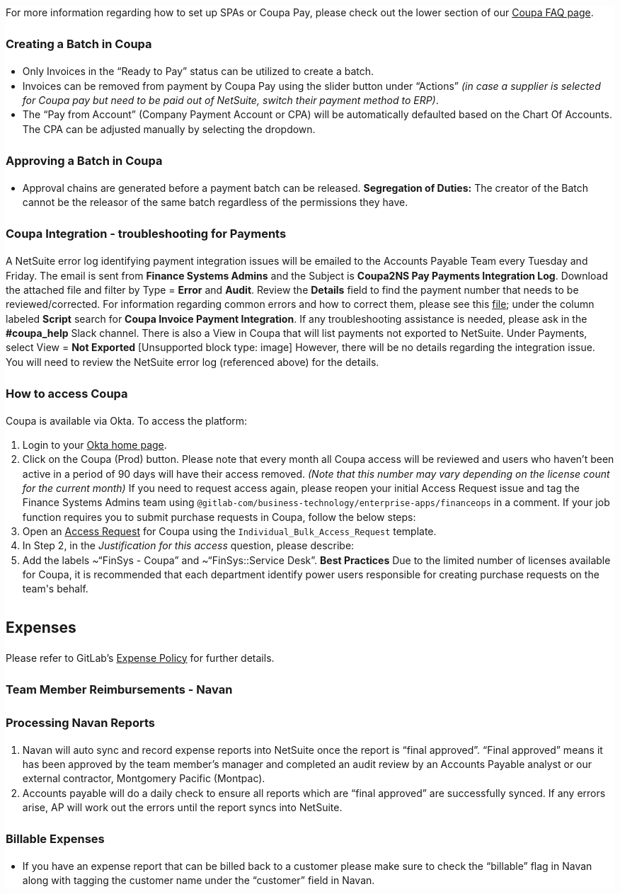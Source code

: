 For more information regarding how to set up SPAs or Coupa Pay, please check out the lower section of our [Coupa FAQ page](https://handbook.gitlab.com/handbook/finance/procurement/coupa-faq/).
### Creating a Batch in Coupa
- Only Invoices in the “Ready to Pay” status can be utilized to create a batch.
- Invoices can be removed from payment by Coupa Pay using the slider button under “Actions” *(in case a supplier is selected for Coupa pay but need to be paid out of NetSuite, switch their payment method to ERP)*.
- The “Pay from Account” (Company Payment Account or CPA) will be automatically defaulted based on the Chart Of Accounts. The CPA can be adjusted manually by selecting the dropdown. 
### Approving a Batch in Coupa
- Approval chains are generated before a payment batch can be released.
**Segregation of Duties:** The creator of the Batch cannot be the releasor of the same batch regardless of the permissions they have.
### Coupa Integration - troubleshooting for Payments
A NetSuite error log identifying payment integration issues will be emailed to the Accounts Payable Team every Tuesday and Friday. The email is sent from **Finance Systems Admins** and the Subject is **Coupa2NS Pay Payments Integration Log**. Download the attached file and filter by Type = **Error** and **Audit**. Review the **Details** field to find the payment number that needs to be reviewed/corrected. For information regarding common errors and how to correct them, please see this [file](https://docs.google.com/spreadsheets/d/1KL6ft-kNkeKhvf-iORfar_3vzK6mySHB/edit#gid=1779396759); under the column labeled **Script** search for **Coupa Invoice Payment Integration**. If any troubleshooting assistance is needed, please ask in the **#coupa_help** Slack channel.
There is also a View in Coupa that will list payments not exported to NetSuite. Under Payments, select View = **Not Exported**
[Unsupported block type: image]
However, there will be no details regarding the integration issue. You will need to review the NetSuite error log (referenced above) for the details.
### How to access Coupa
Coupa is available via Okta. To access the platform:
1. Login to your [Okta home page](https://gitlab.okta.com/app/UserHome).
1. Click on the Coupa (Prod) button. 
Please note that every month all Coupa access will be reviewed and users who haven’t been active in a period of 90 days will have their access removed. *(Note that this number may vary depending on the license count for the current month)* If you need to request access again, please reopen your initial Access Request issue and tag the Finance Systems Admins team using `@gitlab-com/business-technology/enterprise-apps/financeops` in a comment.
If your job function requires you to submit purchase requests in Coupa, follow the below steps:
1. Open an [Access Request](https://gitlab.com/gitlab-com/team-member-epics/access-requests/-/issues/new) for Coupa using the `Individual_Bulk_Access_Request` template.
1. In Step 2, in the *Justification for this access* question, please describe: 
1. Add the labels ~“FinSys - Coupa” and ~“FinSys::Service Desk”.
**Best Practices**
Due to the limited number of licenses available for Coupa, it is recommended that each department identify power users responsible for creating purchase requests on the team's behalf.
## Expenses
Please refer to GitLab’s [Expense Policy](https://handbook.gitlab.com/handbook/finance/expenses/) for further details.
### Team Member Reimbursements - Navan
### Processing Navan Reports
1. Navan will auto sync and record expense reports into NetSuite once the report is “final approved”. “Final approved” means it has been approved by the team member’s manager and completed an audit review by an Accounts Payable analyst or our external contractor, Montgomery Pacific (Montpac).
1. Accounts payable will do a daily check to ensure all reports which are “final approved” are successfully synced. If any errors arise, AP will work out the errors until the report syncs into NetSuite.
### Billable Expenses
- If you have an expense report that can be billed back to a customer please make sure to check the “billable” flag in Navan along with tagging the customer name under the “customer” field in Navan.